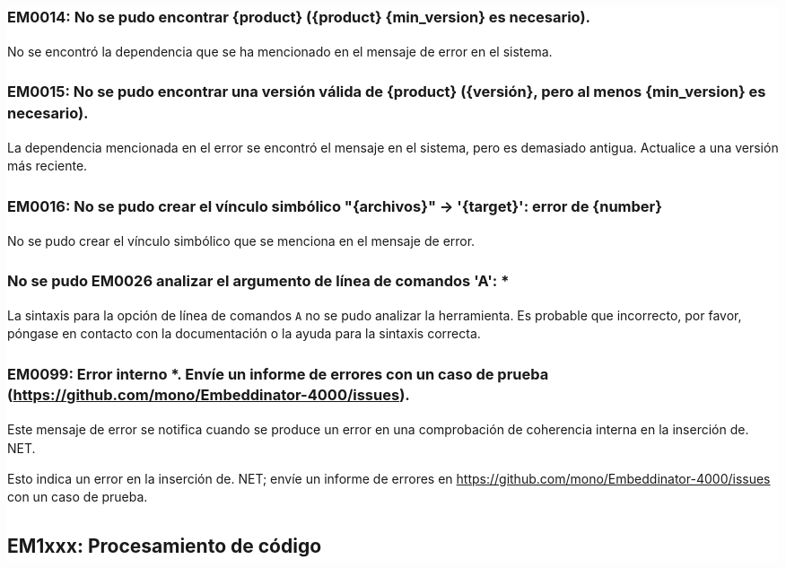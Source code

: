 <a name="EM0014" />

### <a name="em0014-could-not-find-product-product-minversion-is-required"></a>EM0014: No se pudo encontrar {product} ({product} {min_version} es necesario).

No se encontró la dependencia que se ha mencionado en el mensaje de error en el sistema.

<a name="EM0015" />

### <a name="em0015-could-not-find-a-valid-version-of-product-found-version-but-at-least-minversion-is-required"></a>EM0015: No se pudo encontrar una versión válida de {product} ({versión}, pero al menos {min_version} es necesario).

La dependencia mencionada en el error se encontró el mensaje en el sistema, pero es demasiado antigua. Actualice a una versión más reciente.

<a name="EM0016" />

### <a name="em0016-could-not-create-symlink-file---target-error-number"></a>EM0016: No se pudo crear el vínculo simbólico "{archivos}" -> '{target}': error de {number}

No se pudo crear el vínculo simbólico que se menciona en el mensaje de error.

<a name="EM0026" />

### <a name="em0026-could-not-parse-the-command-line-argument-a-"></a>No se pudo EM0026 analizar el argumento de línea de comandos 'A': *

La sintaxis para la opción de línea de comandos `A` no se pudo analizar la herramienta. Es probable que incorrecto, por favor, póngase en contacto con la documentación o la ayuda para la sintaxis correcta.

<a name="EM0099" />

### <a name="em0099-internal-error--please-file-a-bug-report-with-a-test-case-httpsgithubcommonoembeddinator-4000issues"></a>EM0099: Error interno *. Envíe un informe de errores con un caso de prueba (https://github.com/mono/Embeddinator-4000/issues).

Este mensaje de error se notifica cuando se produce un error en una comprobación de coherencia interna en la inserción de. NET.

Esto indica un error en la inserción de. NET; envíe un informe de errores en [ https://github.com/mono/Embeddinator-4000/issues ](https://github.com/mono/Embeddinator-4000/issues) con un caso de prueba.



## <a name="em1xxx-code-processing"></a>EM1xxx: Procesamiento de código

